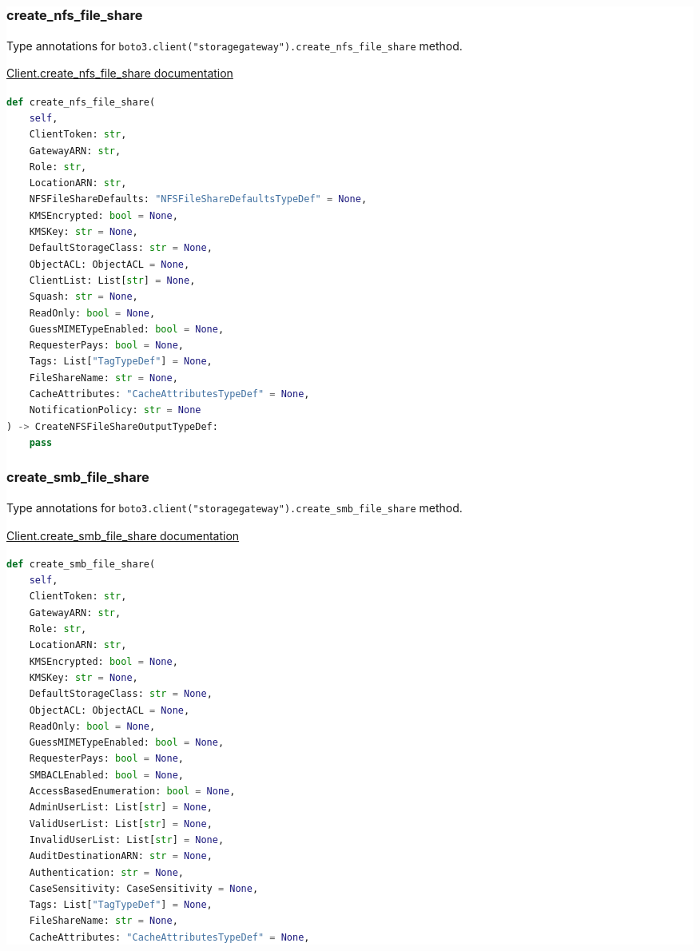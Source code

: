 ```python
```

### create_nfs_file_share

Type annotations for `boto3.client("storagegateway").create_nfs_file_share` method.

[Client.create_nfs_file_share documentation](https://boto3.amazonaws.com/v1/documentation/api/latest/reference/services/storagegateway.html#StorageGateway.Client.create_nfs_file_share)

```python
def create_nfs_file_share(
    self,
    ClientToken: str,
    GatewayARN: str,
    Role: str,
    LocationARN: str,
    NFSFileShareDefaults: "NFSFileShareDefaultsTypeDef" = None,
    KMSEncrypted: bool = None,
    KMSKey: str = None,
    DefaultStorageClass: str = None,
    ObjectACL: ObjectACL = None,
    ClientList: List[str] = None,
    Squash: str = None,
    ReadOnly: bool = None,
    GuessMIMETypeEnabled: bool = None,
    RequesterPays: bool = None,
    Tags: List["TagTypeDef"] = None,
    FileShareName: str = None,
    CacheAttributes: "CacheAttributesTypeDef" = None,
    NotificationPolicy: str = None
) -> CreateNFSFileShareOutputTypeDef:
    pass
```

### create_smb_file_share

Type annotations for `boto3.client("storagegateway").create_smb_file_share` method.

[Client.create_smb_file_share documentation](https://boto3.amazonaws.com/v1/documentation/api/latest/reference/services/storagegateway.html#StorageGateway.Client.create_smb_file_share)

```python
def create_smb_file_share(
    self,
    ClientToken: str,
    GatewayARN: str,
    Role: str,
    LocationARN: str,
    KMSEncrypted: bool = None,
    KMSKey: str = None,
    DefaultStorageClass: str = None,
    ObjectACL: ObjectACL = None,
    ReadOnly: bool = None,
    GuessMIMETypeEnabled: bool = None,
    RequesterPays: bool = None,
    SMBACLEnabled: bool = None,
    AccessBasedEnumeration: bool = None,
    AdminUserList: List[str] = None,
    ValidUserList: List[str] = None,
    InvalidUserList: List[str] = None,
    AuditDestinationARN: str = None,
    Authentication: str = None,
    CaseSensitivity: CaseSensitivity = None,
    Tags: List["TagTypeDef"] = None,
    FileShareName: str = None,
    CacheAttributes: "CacheAttributesTypeDef" = None,
```
